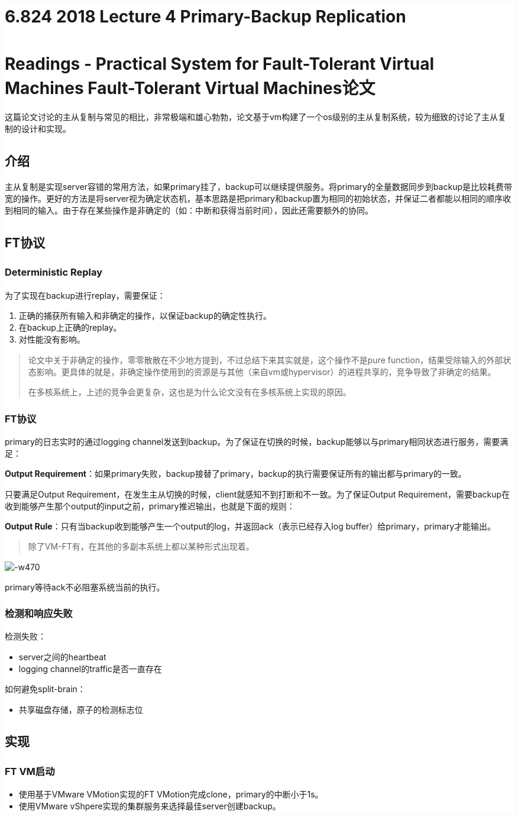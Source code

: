 # 6.824 2018 Lecture 4 Primary-Backup Replication
# Readings - Practical System for Fault-Tolerant Virtual Machines Fault-Tolerant Virtual Machines论文
这篇论文讨论的主从复制与常见的相比，非常极端和雄心勃勃，论文基于vm构建了一个os级别的主从复制系统，较为细致的讨论了主从复制的设计和实现。

## 介绍
主从复制是实现server容错的常用方法，如果primary挂了，backup可以继续提供服务。将primary的全量数据同步到backup是比较耗费带宽的操作。更好的方法是将server视为确定状态机，基本思路是把primary和backup置为相同的初始状态，并保证二者都能以相同的顺序收到相同的输入。由于存在某些操作是非确定的（如：中断和获得当前时间），因此还需要额外的协同。

## FT协议
### Deterministic Replay
为了实现在backup进行replay，需要保证：
1. 正确的捕获所有输入和非确定的操作，以保证backup的确定性执行。
2. 在backup上正确的replay。
3. 对性能没有影响。

> 论文中关于非确定的操作，零零散散在不少地方提到，不过总结下来其实就是，这个操作不是pure function，结果受除输入的外部状态影响。更具体的就是，非确定操作使用到的资源是与其他（来自vm或hypervisor）的进程共享的，竞争导致了非确定的结果。
> 
> 在多核系统上，上述的竞争会更复杂，这也是为什么论文没有在多核系统上实现的原因。

### FT协议
primary的日志实时的通过logging channel发送到backup。为了保证在切换的时候，backup能够以与primary相同状态进行服务，需要满足：

**Output Requirement**：如果primary失败，backup接替了primary，backup的执行需要保证所有的输出都与primary的一致。

只要满足Output Requirement，在发生主从切换的时候，client就感知不到打断和不一致。为了保证Output Requirement，需要backup在收到能够产生那个output的input之前，primary推迟输出，也就是下面的规则：

**Output Rule**：只有当backup收到能够产生一个output的log，并返回ack（表示已经存入log buffer）给primary，primary才能输出。

> 除了VM-FT有，在其他的多副本系统上都以某种形式出现着。

![-w470](media/2019/15627519537232/15628165996172.jpg)

primary等待ack不必阻塞系统当前的执行。

### 检测和响应失败
检测失败：
* server之间的heartbeat
* logging channel的traffic是否一直存在

如何避免split-brain：
* 共享磁盘存储，原子的检测标志位

## 实现
### FT VM启动
* 使用基于VMware VMotion实现的FT VMotion完成clone，primary的中断小于1s。
* 使用VMware vShpere实现的集群服务来选择最佳server创建backup。
